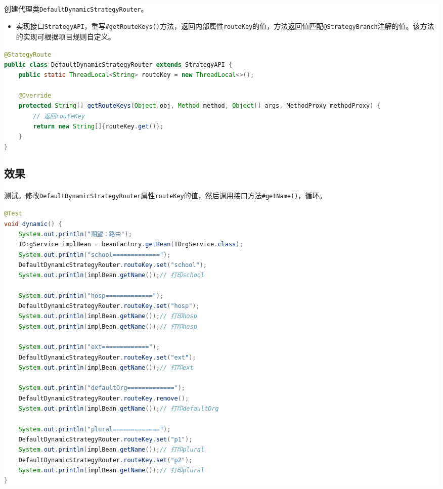 创建代理类`DefaultDynamicStrategyRouter`。

- 实现接口`StrategyAPI`，重写`#getRouteKeys()`方法，返回内部属性`routeKey`的值，方法返回值匹配`@StrategyBranch`注解的值。该方法的实现可根据项目规则自定义。

```java
@StategyRoute
public class DefaultDynamicStrategyRouter extends StrategyAPI {
    public static ThreadLocal<String> routeKey = new ThreadLocal<>();

    @Override
    protected String[] getRouteKeys(Object obj, Method method, Object[] args, MethodProxy methodProxy) {
        // 返回routeKey
        return new String[]{routeKey.get()};
    }
}
```

## 效果

测试。修改`DefaultDynamicStrategyRouter`属性`routeKey`的值，然后调用接口方法`#getName()`，循环。

```java
@Test
void dynamic() {
    System.out.println("期望：路由");
    IOrgService implBean = beanFactory.getBean(IOrgService.class);
    System.out.println("school=============");
    DefaultDynamicStrategyRouter.routeKey.set("school");
    System.out.println(implBean.getName());// 打印school

    System.out.println("hosp=============");
    DefaultDynamicStrategyRouter.routeKey.set("hosp");
    System.out.println(implBean.getName());// 打印hosp
    System.out.println(implBean.getName());// 打印hosp

    System.out.println("ext=============");
    DefaultDynamicStrategyRouter.routeKey.set("ext");
    System.out.println(implBean.getName());// 打印ext

    System.out.println("defaultOrg=============");
    DefaultDynamicStrategyRouter.routeKey.remove();
    System.out.println(implBean.getName());// 打印defaultOrg

    System.out.println("plural=============");
    DefaultDynamicStrategyRouter.routeKey.set("p1");
    System.out.println(implBean.getName());// 打印plural
    DefaultDynamicStrategyRouter.routeKey.set("p2");
    System.out.println(implBean.getName());// 打印plural
}
```
